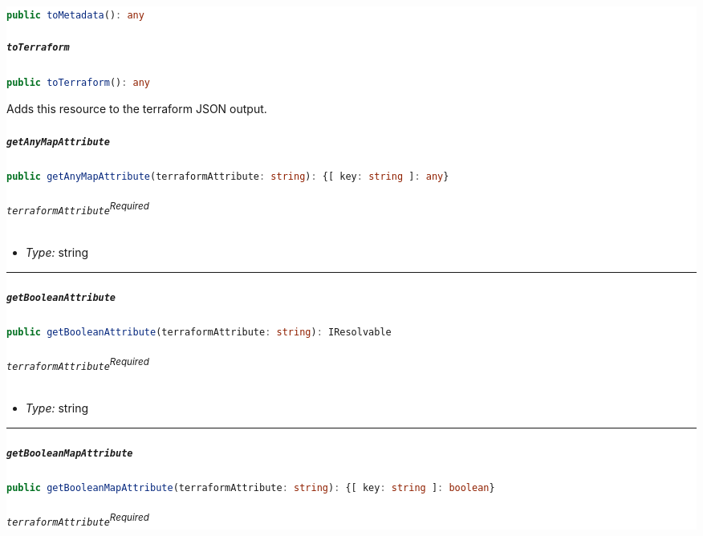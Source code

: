 ```typescript
public toMetadata(): any
```

##### `toTerraform` <a name="toTerraform" id="@cdktf/provider-digitalocean.dataDigitaloceanTag.DataDigitaloceanTag.toTerraform"></a>

```typescript
public toTerraform(): any
```

Adds this resource to the terraform JSON output.

##### `getAnyMapAttribute` <a name="getAnyMapAttribute" id="@cdktf/provider-digitalocean.dataDigitaloceanTag.DataDigitaloceanTag.getAnyMapAttribute"></a>

```typescript
public getAnyMapAttribute(terraformAttribute: string): {[ key: string ]: any}
```

###### `terraformAttribute`<sup>Required</sup> <a name="terraformAttribute" id="@cdktf/provider-digitalocean.dataDigitaloceanTag.DataDigitaloceanTag.getAnyMapAttribute.parameter.terraformAttribute"></a>

- *Type:* string

---

##### `getBooleanAttribute` <a name="getBooleanAttribute" id="@cdktf/provider-digitalocean.dataDigitaloceanTag.DataDigitaloceanTag.getBooleanAttribute"></a>

```typescript
public getBooleanAttribute(terraformAttribute: string): IResolvable
```

###### `terraformAttribute`<sup>Required</sup> <a name="terraformAttribute" id="@cdktf/provider-digitalocean.dataDigitaloceanTag.DataDigitaloceanTag.getBooleanAttribute.parameter.terraformAttribute"></a>

- *Type:* string

---

##### `getBooleanMapAttribute` <a name="getBooleanMapAttribute" id="@cdktf/provider-digitalocean.dataDigitaloceanTag.DataDigitaloceanTag.getBooleanMapAttribute"></a>

```typescript
public getBooleanMapAttribute(terraformAttribute: string): {[ key: string ]: boolean}
```

###### `terraformAttribute`<sup>Required</sup> <a name="terraformAttribute" id="@cdktf/provider-digitalocean.dataDigitaloceanTag.DataDigitaloceanTag.getBooleanMapAttribute.parameter.terraformAttribute"></a>
